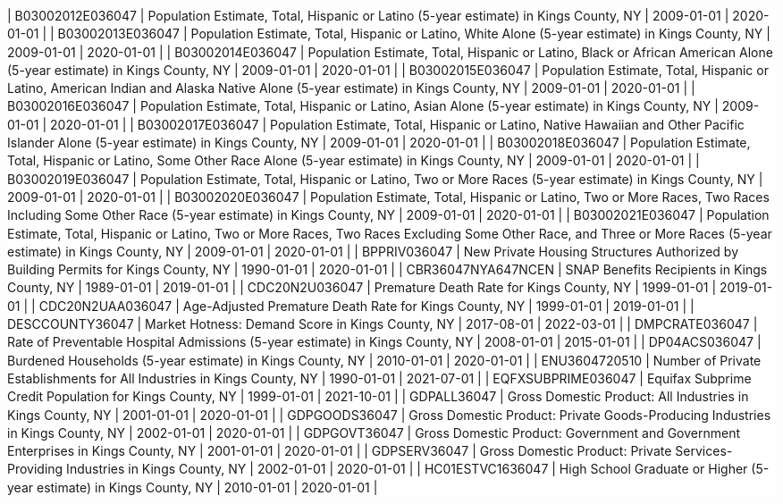 | B03002012E036047          | Population Estimate, Total, Hispanic or Latino (5-year estimate) in Kings County, NY                                                                                      | 2009-01-01          | 2020-01-01        |
| B03002013E036047          | Population Estimate, Total, Hispanic or Latino, White Alone (5-year estimate) in Kings County, NY                                                                         | 2009-01-01          | 2020-01-01        |
| B03002014E036047          | Population Estimate, Total, Hispanic or Latino, Black or African American Alone (5-year estimate) in Kings County, NY                                                     | 2009-01-01          | 2020-01-01        |
| B03002015E036047          | Population Estimate, Total, Hispanic or Latino, American Indian and Alaska Native Alone (5-year estimate) in Kings County, NY                                             | 2009-01-01          | 2020-01-01        |
| B03002016E036047          | Population Estimate, Total, Hispanic or Latino, Asian Alone (5-year estimate) in Kings County, NY                                                                         | 2009-01-01          | 2020-01-01        |
| B03002017E036047          | Population Estimate, Total, Hispanic or Latino, Native Hawaiian and Other Pacific Islander Alone (5-year estimate) in Kings County, NY                                    | 2009-01-01          | 2020-01-01        |
| B03002018E036047          | Population Estimate, Total, Hispanic or Latino, Some Other Race Alone (5-year estimate) in Kings County, NY                                                               | 2009-01-01          | 2020-01-01        |
| B03002019E036047          | Population Estimate, Total, Hispanic or Latino, Two or More Races (5-year estimate) in Kings County, NY                                                                   | 2009-01-01          | 2020-01-01        |
| B03002020E036047          | Population Estimate, Total, Hispanic or Latino, Two or More Races, Two Races Including Some Other Race (5-year estimate) in Kings County, NY                              | 2009-01-01          | 2020-01-01        |
| B03002021E036047          | Population Estimate, Total, Hispanic or Latino, Two or More Races, Two Races Excluding Some Other Race, and Three or More Races (5-year estimate) in Kings County, NY     | 2009-01-01          | 2020-01-01        |
| BPPRIV036047              | New Private Housing Structures Authorized by Building Permits for Kings County, NY                                                                                        | 1990-01-01          | 2020-01-01        |
| CBR36047NYA647NCEN        | SNAP Benefits Recipients in Kings County, NY                                                                                                                              | 1989-01-01          | 2019-01-01        |
| CDC20N2U036047            | Premature Death Rate for Kings County, NY                                                                                                                                 | 1999-01-01          | 2019-01-01        |
| CDC20N2UAA036047          | Age-Adjusted Premature Death Rate for Kings County, NY                                                                                                                    | 1999-01-01          | 2019-01-01        |
| DESCCOUNTY36047           | Market Hotness: Demand Score in Kings County, NY                                                                                                                          | 2017-08-01          | 2022-03-01        |
| DMPCRATE036047            | Rate of Preventable Hospital Admissions (5-year estimate) in Kings County, NY                                                                                             | 2008-01-01          | 2015-01-01        |
| DP04ACS036047             | Burdened Households (5-year estimate) in Kings County, NY                                                                                                                 | 2010-01-01          | 2020-01-01        |
| ENU3604720510             | Number of Private Establishments for All Industries in Kings County, NY                                                                                                   | 1990-01-01          | 2021-07-01        |
| EQFXSUBPRIME036047        | Equifax Subprime Credit Population for Kings County, NY                                                                                                                   | 1999-01-01          | 2021-10-01        |
| GDPALL36047               | Gross Domestic Product: All Industries in Kings County, NY                                                                                                                | 2001-01-01          | 2020-01-01        |
| GDPGOODS36047             | Gross Domestic Product: Private Goods-Producing Industries in Kings County, NY                                                                                            | 2002-01-01          | 2020-01-01        |
| GDPGOVT36047              | Gross Domestic Product: Government and Government Enterprises in Kings County, NY                                                                                         | 2001-01-01          | 2020-01-01        |
| GDPSERV36047              | Gross Domestic Product: Private Services-Providing Industries in Kings County, NY                                                                                         | 2002-01-01          | 2020-01-01        |
| HC01ESTVC1636047          | High School Graduate or Higher (5-year estimate) in Kings County, NY                                                                                                      | 2010-01-01          | 2020-01-01        |